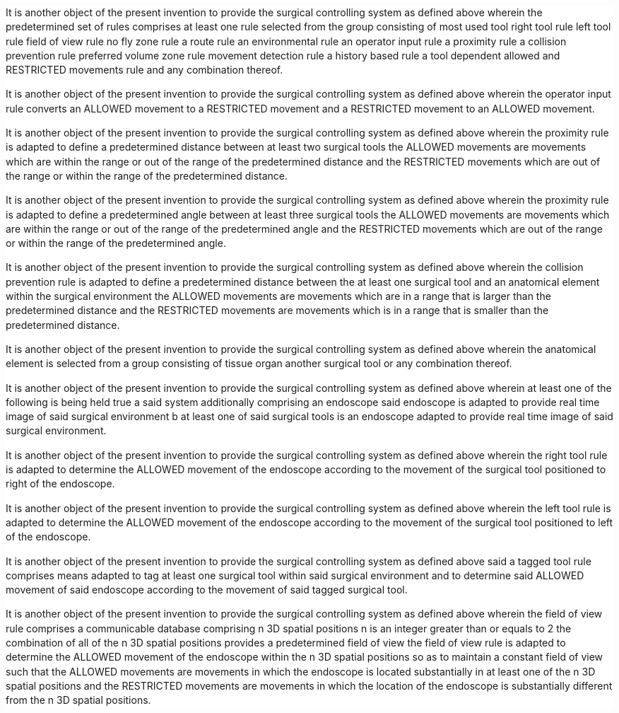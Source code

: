 It is another object of the present invention to provide the surgical controlling system as defined above wherein the predetermined set of rules comprises at least one rule selected from the group consisting of most used tool right tool rule left tool rule field of view rule no fly zone rule a route rule an environmental rule an operator input rule a proximity rule a collision prevention rule preferred volume zone rule movement detection rule a history based rule a tool dependent allowed and RESTRICTED movements rule and any combination thereof.

It is another object of the present invention to provide the surgical controlling system as defined above wherein the operator input rule converts an ALLOWED movement to a RESTRICTED movement and a RESTRICTED movement to an ALLOWED movement.

It is another object of the present invention to provide the surgical controlling system as defined above wherein the proximity rule is adapted to define a predetermined distance between at least two surgical tools the ALLOWED movements are movements which are within the range or out of the range of the predetermined distance and the RESTRICTED movements which are out of the range or within the range of the predetermined distance.

It is another object of the present invention to provide the surgical controlling system as defined above wherein the proximity rule is adapted to define a predetermined angle between at least three surgical tools the ALLOWED movements are movements which are within the range or out of the range of the predetermined angle and the RESTRICTED movements which are out of the range or within the range of the predetermined angle.

It is another object of the present invention to provide the surgical controlling system as defined above wherein the collision prevention rule is adapted to define a predetermined distance between the at least one surgical tool and an anatomical element within the surgical environment the ALLOWED movements are movements which are in a range that is larger than the predetermined distance and the RESTRICTED movements are movements which is in a range that is smaller than the predetermined distance.

It is another object of the present invention to provide the surgical controlling system as defined above wherein the anatomical element is selected from a group consisting of tissue organ another surgical tool or any combination thereof.

It is another object of the present invention to provide the surgical controlling system as defined above wherein at least one of the following is being held true a said system additionally comprising an endoscope said endoscope is adapted to provide real time image of said surgical environment b at least one of said surgical tools is an endoscope adapted to provide real time image of said surgical environment.

It is another object of the present invention to provide the surgical controlling system as defined above wherein the right tool rule is adapted to determine the ALLOWED movement of the endoscope according to the movement of the surgical tool positioned to right of the endoscope.

It is another object of the present invention to provide the surgical controlling system as defined above wherein the left tool rule is adapted to determine the ALLOWED movement of the endoscope according to the movement of the surgical tool positioned to left of the endoscope.

It is another object of the present invention to provide the surgical controlling system as defined above said a tagged tool rule comprises means adapted to tag at least one surgical tool within said surgical environment and to determine said ALLOWED movement of said endoscope according to the movement of said tagged surgical tool.

It is another object of the present invention to provide the surgical controlling system as defined above wherein the field of view rule comprises a communicable database comprising n 3D spatial positions n is an integer greater than or equals to 2 the combination of all of the n 3D spatial positions provides a predetermined field of view the field of view rule is adapted to determine the ALLOWED movement of the endoscope within the n 3D spatial positions so as to maintain a constant field of view such that the ALLOWED movements are movements in which the endoscope is located substantially in at least one of the n 3D spatial positions and the RESTRICTED movements are movements in which the location of the endoscope is substantially different from the n 3D spatial positions.
